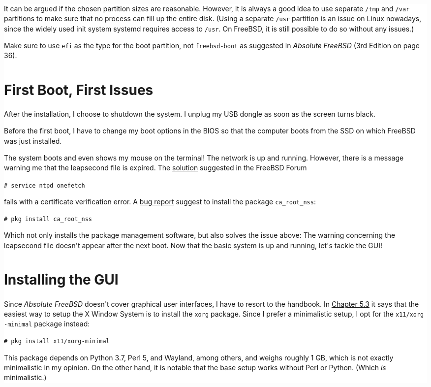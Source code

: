 It can be argued if the chosen partition sizes are reasonable. However, it is
always a good idea to use separate `/tmp` and `/var` partitions to make sure
that no process can fill up the entire disk. (Using a separate `/usr` partition
is an issue on Linux nowadays, since the widely used init system systemd
requires access to `/usr`. On FreeBSD, it is still possible to do so without any
issues.)

Make sure to use `efi` as the type for the boot partition, not `freebsd-boot` as
suggested in _Absolute FreeBSD_ (3rd Edition on page 36).

# First Boot, First Issues

After the installation, I choose to shutdown the system. I unplug my USB dongle
as soon as the screen turns black.

Before the first boot, I have to change my boot options in the BIOS so that the
computer boots from the SSD on which FreeBSD was just installed.

The system boots and even shows my mouse on the terminal! The network is up and
running. However, there is a message warning me that the leapsecond file is
expired. The
[solution](https://forums.FreeBSD.org/threads/leapseconds-file-expired.56645/post-322290) suggested in the FreeBSD Forum

    # service ntpd onefetch

fails with a certificate verification error. A [bug
report](https://bugs.freebsd.org/bugzilla/show_bug.cgi?id=230017) suggest to
install the package `ca_root_nss`:

    # pkg install ca_root_nss

Which not only installs the package management software, but also solves the
issue above: The warning concerning the leapsecond file doesn't appear after the
next boot. Now that the basic system is up and running, let's tackle the GUI!

# Installing the GUI

Since _Absolute FreeBSD_ doesn't cover graphical user interfaces, I have to
resort to the handbook. In [Chapter
5.3](https://www.freebsd.org/doc/handbook/x-install.html) it says that the
easiest way to setup the X Window System is to install the `xorg` package. Since
I prefer a minimalistic setup, I opt for the `x11/xorg-minimal` package instead:

    # pkg install x11/xorg-minimal

This package depends on Python 3.7, Perl 5, and Wayland, among others, and
weighs roughly 1 GB, which is not exactly minimalistic in my opinion. On the
other hand, it is notable that the base setup works without Perl or Python.
(Which _is_ minimalistic.)
